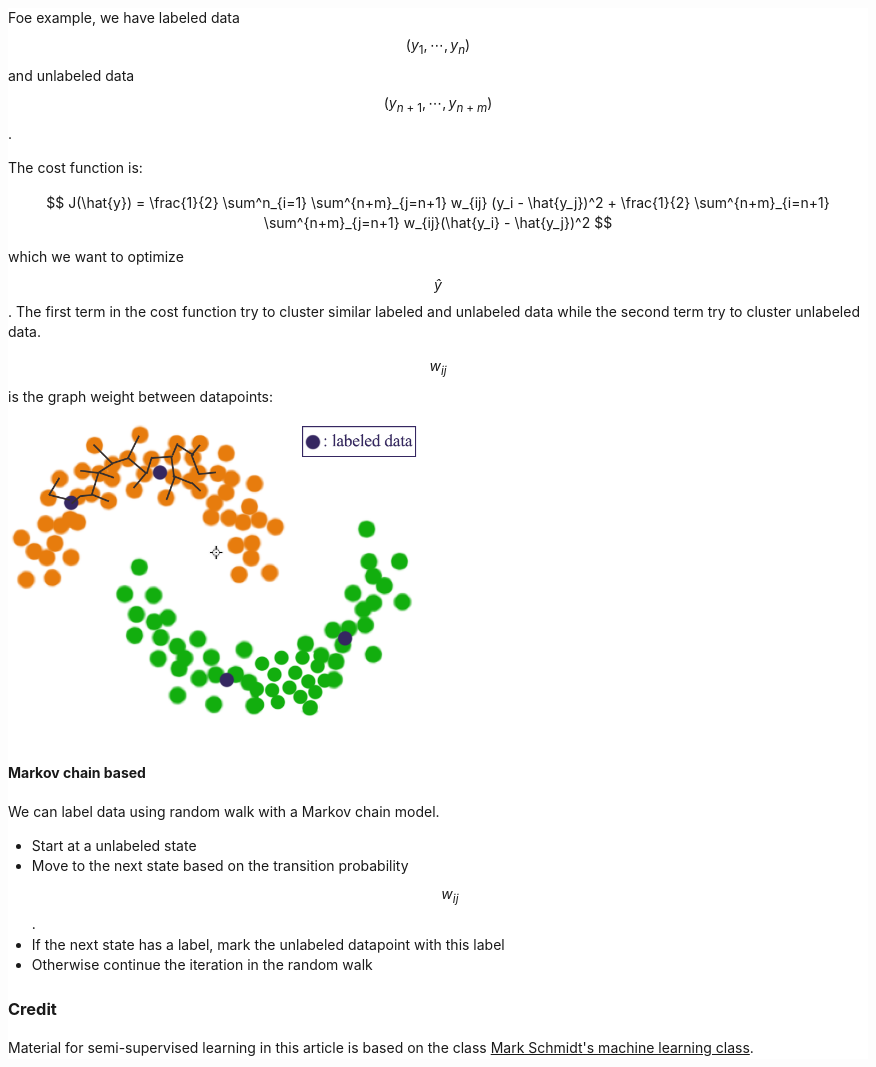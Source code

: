 Foe example, we have labeled data $$(y_1, \cdots, y_n)$$ and unlabeled data $$(y_{n+1}, \cdots, y_{n+m})$$.

The cost function is:

$$
J(\hat{y}) = \frac{1}{2} \sum^n_{i=1} \sum^{n+m}_{j=n+1} w_{ij} (y_i - \hat{y_j})^2 + \frac{1}{2} \sum^{n+m}_{i=n+1} \sum^{n+m}_{j=n+1} w_{ij}(\hat{y_i} - \hat{y_j})^2 
$$

which we want to optimize $$\hat{y}$$. The first term in the cost function try to cluster similar labeled and unlabeled data while the second term try to cluster unlabeled data.

$$w_{ij}$$ is the graph weight between datapoints:

<div class="imgcap">
<img src="/assets/ml/dde7.png" style="border:none;width:50%">
</div>

#### Markov chain based

We can label data using random walk with a Markov chain model.

* Start at a unlabeled state
* Move to the next state based on the transition probability $$w_{ij}$$. 
* If the next state has a label, mark the unlabeled datapoint with this label
* Otherwise continue the iteration in the random walk

### Credit

Material for semi-supervised learning in this article is based on the class [Mark Schmidt's machine learning class](https://www.cs.ubc.ca/~schmidtm/Courses/340-F16/L34.pdf).


